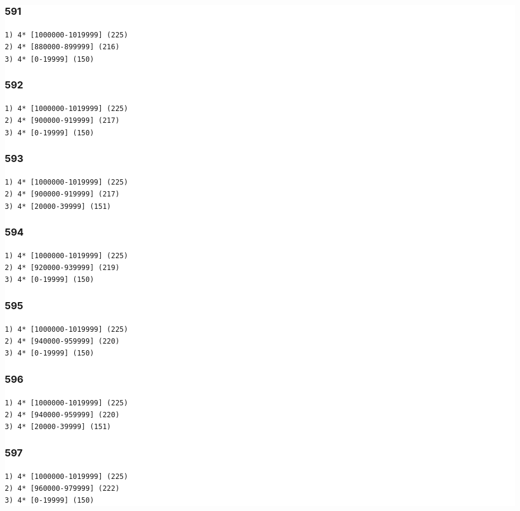 ### 591

```
1) 4* [1000000-1019999] (225)
2) 4* [880000-899999] (216)
3) 4* [0-19999] (150)
```

### 592

```
1) 4* [1000000-1019999] (225)
2) 4* [900000-919999] (217)
3) 4* [0-19999] (150)
```

### 593

```
1) 4* [1000000-1019999] (225)
2) 4* [900000-919999] (217)
3) 4* [20000-39999] (151)
```

### 594

```
1) 4* [1000000-1019999] (225)
2) 4* [920000-939999] (219)
3) 4* [0-19999] (150)
```

### 595

```
1) 4* [1000000-1019999] (225)
2) 4* [940000-959999] (220)
3) 4* [0-19999] (150)
```

### 596

```
1) 4* [1000000-1019999] (225)
2) 4* [940000-959999] (220)
3) 4* [20000-39999] (151)
```

### 597

```
1) 4* [1000000-1019999] (225)
2) 4* [960000-979999] (222)
3) 4* [0-19999] (150)
```

